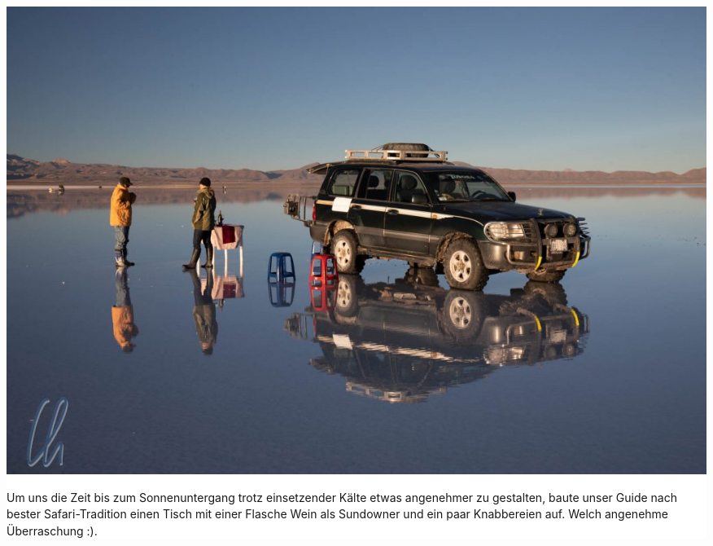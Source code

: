 ![Das Wasser auf dem Salar de Uyuni war wie ein Spiegel](./img/wp-content-uploads-2018-11-CW-20180529-153144-3430-1024x683.jpg)

Um uns die Zeit bis zum Sonnenuntergang trotz einsetzender Kälte etwas angenehmer zu gestalten, baute unser Guide nach bester Safari-Tradition einen Tisch mit einer Flasche Wein als Sundowner und ein paar Knabbereien auf. Welch angenehme Überraschung :).
